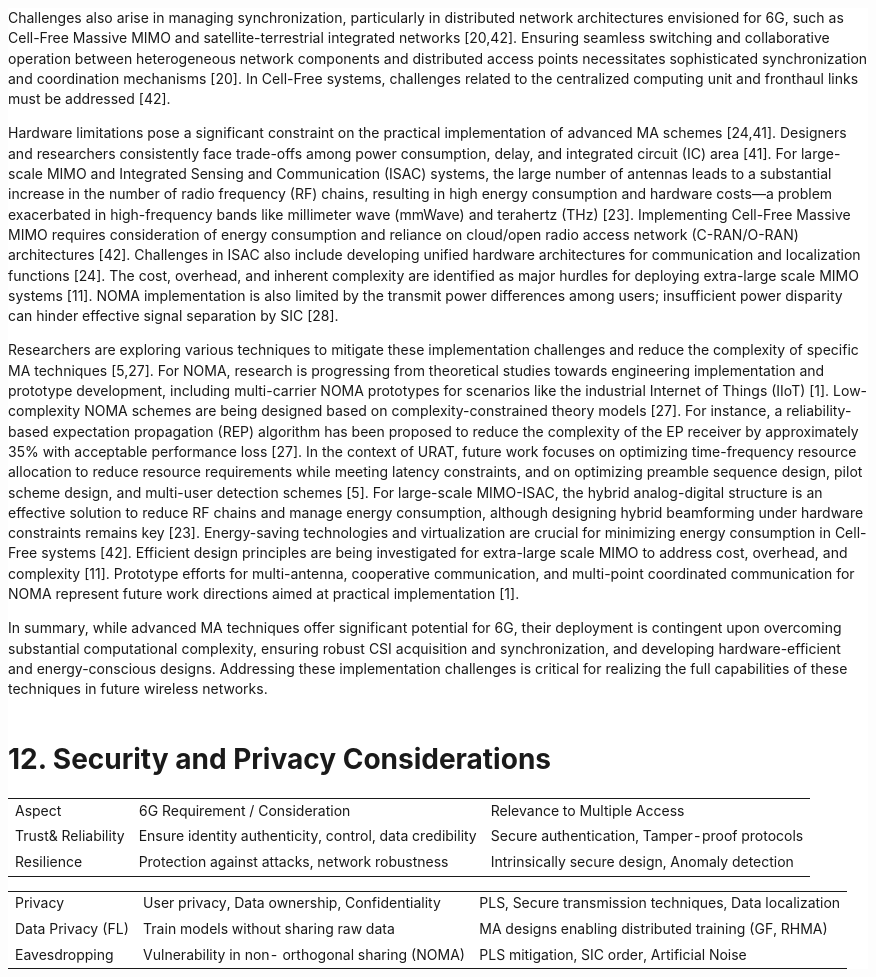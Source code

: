 Challenges also arise in managing synchronization, particularly in distributed network architectures envisioned for 6G, such as Cell-Free Massive MIMO and satellite-terrestrial integrated networks [20,42]. Ensuring seamless switching and collaborative operation between heterogeneous network components and distributed access points necessitates sophisticated synchronization and coordination mechanisms [20]. In Cell-Free systems, challenges related to the centralized computing unit and fronthaul links must be addressed [42].  

Hardware limitations pose a significant constraint on the practical implementation of advanced MA schemes [24,41]. Designers and researchers consistently face trade-offs among power consumption, delay, and integrated circuit (IC) area [41]. For large-scale MIMO and Integrated Sensing and Communication (ISAC) systems, the large number of antennas leads to a substantial increase in the number of radio frequency (RF) chains, resulting in high energy consumption and hardware costs—a problem exacerbated in high-frequency bands like millimeter wave (mmWave) and terahertz (THz) [23]. Implementing Cell-Free Massive MIMO requires consideration of energy consumption and reliance on cloud/open radio access network (C-RAN/O-RAN) architectures [42]. Challenges in ISAC also include developing unified hardware architectures for communication and localization functions [24]. The cost, overhead, and inherent complexity are identified as major hurdles for deploying extra-large scale MIMO systems [11]. NOMA implementation is also limited by the transmit power differences among users; insufficient power disparity can hinder effective signal separation by SIC [28].  

Researchers are exploring various techniques to mitigate these implementation challenges and reduce the complexity of specific MA techniques [5,27]. For NOMA, research is progressing from theoretical studies towards engineering implementation and prototype development, including multi-carrier NOMA prototypes for scenarios like the industrial Internet of Things (IIoT) [1]. Low-complexity NOMA schemes are being designed based on complexity-constrained theory models [27]. For instance, a reliability-based expectation propagation (REP) algorithm has been proposed to reduce the complexity of the EP receiver by approximately $3 5 \%$ with acceptable performance loss [27]. In the context of URAT, future work focuses on optimizing time-frequency resource allocation to reduce resource requirements while meeting latency constraints, and on optimizing preamble sequence design, pilot scheme design, and multi-user detection schemes [5]. For large-scale MIMO-ISAC, the hybrid analog-digital structure is an effective solution to reduce RF chains and manage energy consumption, although designing hybrid beamforming under hardware constraints remains key [23]. Energy-saving technologies and virtualization are crucial for minimizing energy consumption in Cell-Free systems [42]. Efficient design principles are being investigated for extra-large scale MIMO to address cost, overhead, and complexity [11]. Prototype efforts for multi-antenna, cooperative communication, and multi-point coordinated communication for NOMA represent future work directions aimed at practical implementation [1].​  

In summary, while advanced MA techniques offer significant potential for 6G, their deployment is contingent upon overcoming substantial computational complexity, ensuring robust CSI acquisition and synchronization, and developing hardware-efficient and energy-conscious designs. Addressing these implementation challenges is critical for realizing the full capabilities of these techniques in future wireless networks.​  

# 12. Security and Privacy Considerations  

<html><body><table><tr><td>Aspect</td><td>6G Requirement / Consideration</td><td>Relevance to Multiple Access</td></tr><tr><td>Trust& Reliability</td><td>Ensure identity authenticity, control, data credibility</td><td>Secure authentication, Tamper-proof protocols</td></tr><tr><td>Resilience</td><td>Protection against attacks, network robustness</td><td>Intrinsically secure design, Anomaly detection</td></tr></table></body></html>  

<html><body><table><tr><td>Privacy</td><td>User privacy, Data ownership, Confidentiality</td><td>PLS, Secure transmission techniques, Data localization</td></tr><tr><td>Data Privacy (FL)</td><td>Train models without sharing raw data</td><td>MA designs enabling distributed training (GF, RHMA)</td></tr><tr><td>Eavesdropping</td><td>Vulnerability in non- orthogonal sharing (NOMA)</td><td>PLS mitigation, SIC order, Artificial Noise</td></tr></table></body></html>  
